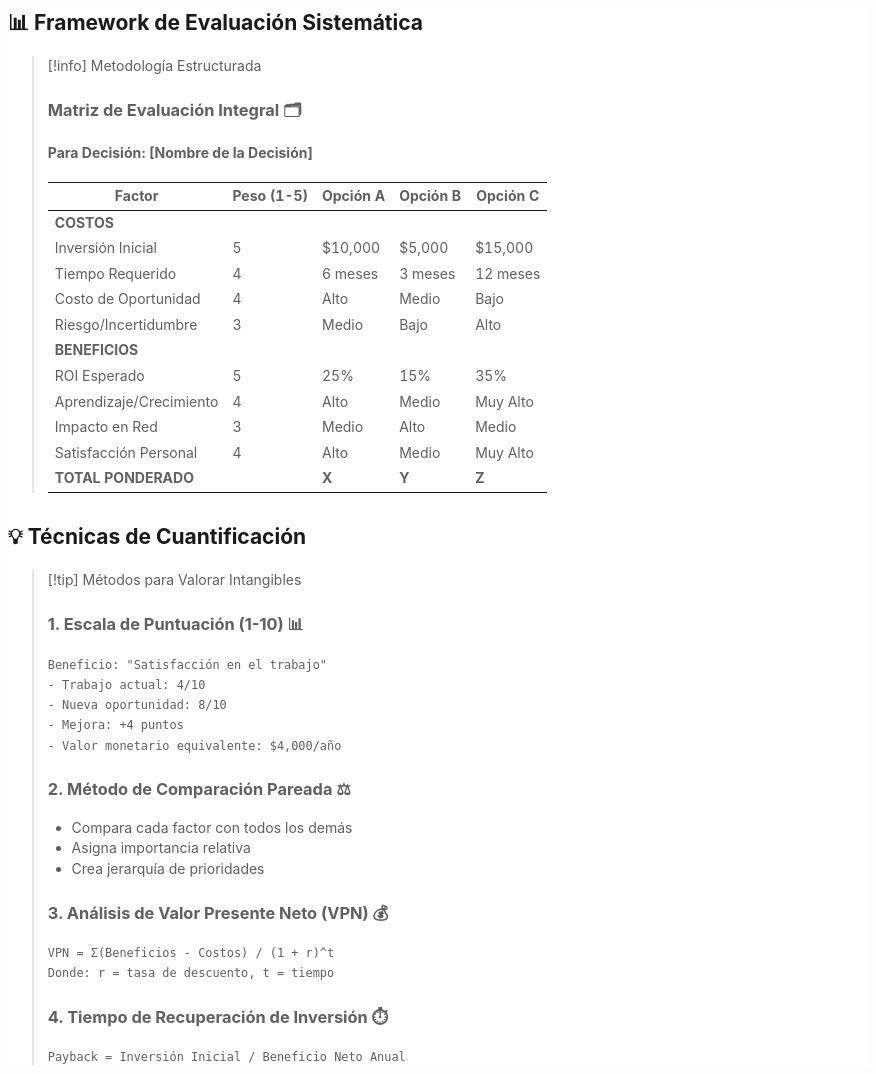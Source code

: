 ## 📊 Framework de Evaluación Sistemática

> [!info] Metodología Estructurada
> 
> ### Matriz de Evaluación Integral 🗂️
> 
> #### Para Decisión: [Nombre de la Decisión]
> 
> |Factor|Peso (1-5)|Opción A|Opción B|Opción C|
> |---|---|---|---|---|
> |**COSTOS**|||||
> |Inversión Inicial|5|$10,000|$5,000|$15,000|
> |Tiempo Requerido|4|6 meses|3 meses|12 meses|
> |Costo de Oportunidad|4|Alto|Medio|Bajo|
> |Riesgo/Incertidumbre|3|Medio|Bajo|Alto|
> |**BENEFICIOS**|||||
> |ROI Esperado|5|25%|15%|35%|
> |Aprendizaje/Crecimiento|4|Alto|Medio|Muy Alto|
> |Impacto en Red|3|Medio|Alto|Medio|
> |Satisfacción Personal|4|Alto|Medio|Muy Alto|
> |**TOTAL PONDERADO**||**X**|**Y**|**Z**|

## 💡 Técnicas de Cuantificación

> [!tip] Métodos para Valorar Intangibles
> 
> ### 1. Escala de Puntuación (1-10) 📊
> 
> ```
> Beneficio: "Satisfacción en el trabajo"
> - Trabajo actual: 4/10
> - Nueva oportunidad: 8/10
> - Mejora: +4 puntos
> - Valor monetario equivalente: $4,000/año
> ```
> 
> ### 2. Método de Comparación Pareada ⚖️
> 
> - Compara cada factor con todos los demás
> - Asigna importancia relativa
> - Crea jerarquía de prioridades
> 
> ### 3. Análisis de Valor Presente Neto (VPN) 💰
> 
> ```
> VPN = Σ(Beneficios - Costos) / (1 + r)^t
> Donde: r = tasa de descuento, t = tiempo
> ```
> 
> ### 4. Tiempo de Recuperación de Inversión ⏱️
> 
> ```
> Payback = Inversión Inicial / Beneficio Neto Anual
> ```
